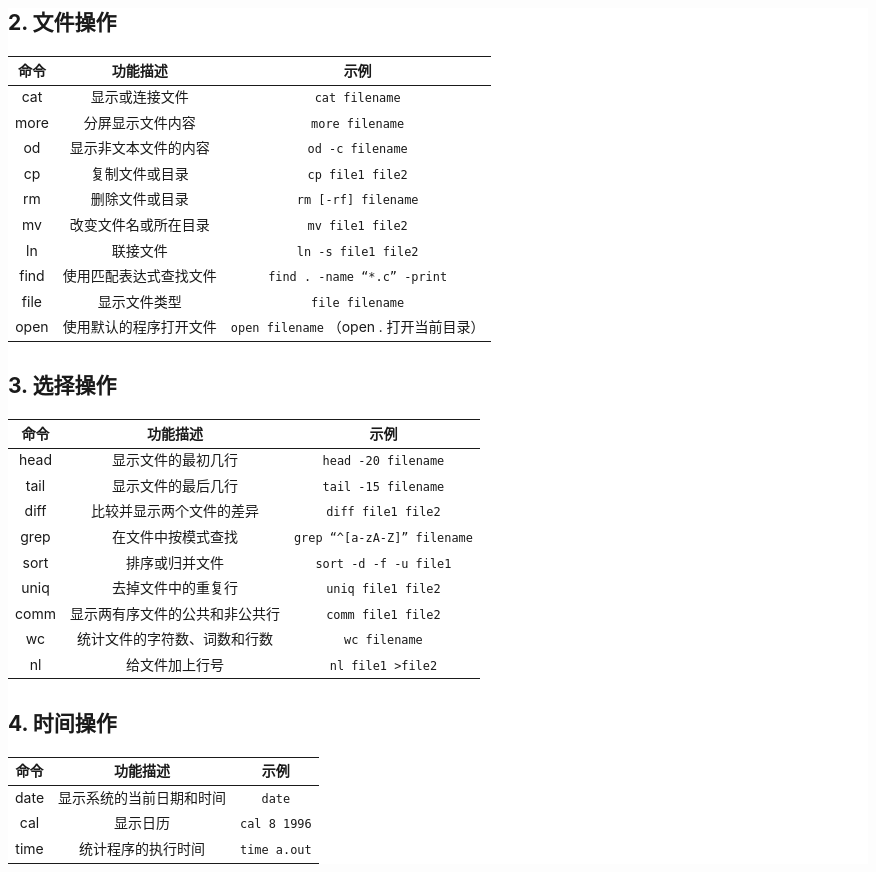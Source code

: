 ## 2. 文件操作

| 命令 |        功能描述        |                  示例                   |
| :--: | :--------------------: | :-------------------------------------: |
| cat  |     显示或连接文件     |             `cat filename`              |
| more |    分屏显示文件内容    |             `more filename`             |
|  od  |  显示非文本文件的内容  |            `od -c filename`             |
|  cp  |     复制文件或目录     |            `cp file1 file2`             |
|  rm  |     删除文件或目录     |           `rm [-rf] filename`           |
|  mv  |  改变文件名或所在目录  |            `mv file1 file2`             |
|  ln  |        联接文件        |           `ln -s file1 file2`           |
| find | 使用匹配表达式查找文件 |       `find . -name “*.c” -print`       |
| file |      显示文件类型      |             `file filename`             |
| open | 使用默认的程序打开文件 | `open filename` （open . 打开当前目录） |

## 3. 选择操作

| 命令 |            功能描述            |            示例             |
| :--: | :----------------------------: | :-------------------------: |
| head |       显示文件的最初几行       |     `head -20 filename`     |
| tail |       显示文件的最后几行       |     `tail -15 filename`     |
| diff |    比较并显示两个文件的差异    |     `diff file1 file2`      |
| grep |       在文件中按模式查找       | `grep “^[a-zA-Z]” filename` |
| sort |         排序或归并文件         |    `sort -d -f -u file1`    |
| uniq |       去掉文件中的重复行       |     `uniq file1 file2`      |
| comm | 显示两有序文件的公共和非公共行 |     `comm file1 file2`      |
|  wc  |  统计文件的字符数、词数和行数  |        `wc filename`        |
|  nl  |         给文件加上行号         |      `nl file1 >file2`      |

## 4. 时间操作

| 命令 |         功能描述         |     示例     |
| :--: | :----------------------: | :----------: |
| date | 显示系统的当前日期和时间 |    `date`    |
| cal  |         显示日历         | `cal 8 1996` |
| time |    统计程序的执行时间    | `time a.out` |
